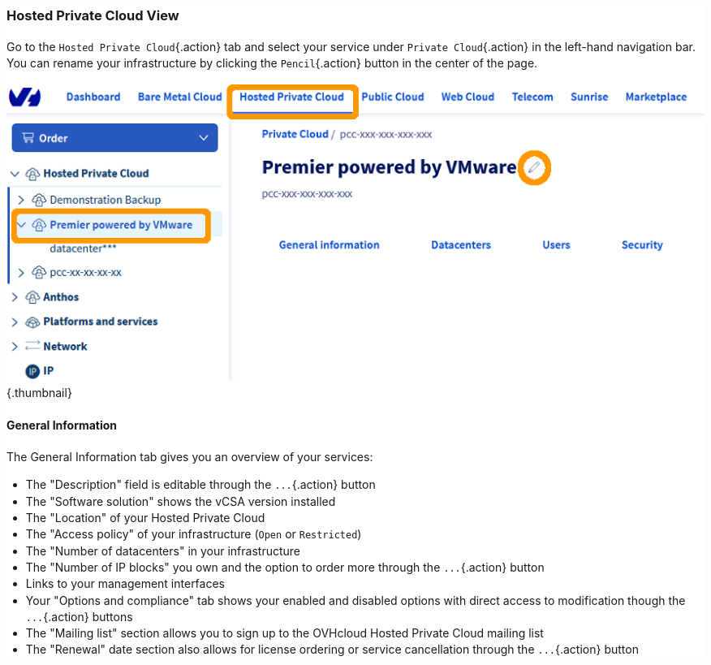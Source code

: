 ### Hosted Private Cloud View

Go to the `Hosted Private Cloud`{.action} tab and select your service under `Private Cloud`{.action} in the left-hand navigation bar. You can rename your infrastructure by clicking the `Pencil`{.action} button in the center of the page.

![HOSTED](images/en02dashboard.png){.thumbnail}

#### General Information

The General Information tab gives you an overview of your services:

- The "Description" field is editable through the `...`{.action} button 
- The "Software solution" shows the vCSA version installed
- The "Location" of your Hosted Private Cloud
- The "Access policy" of your infrastructure (`Open` or `Restricted`)
- The "Number of datacenters" in your infrastructure
- The "Number of IP blocks" you own and the option to order more through the `...`{.action} button  
- Links to your management interfaces
- Your "Options and compliance" tab shows your enabled and disabled options with direct access to modification though the `...`{.action} buttons
- The "Mailing list" section allows you to sign up to the OVHcloud Hosted Private Cloud mailing list
- The "Renewal" date section also allows for license ordering or service cancellation through the `...`{.action} button
